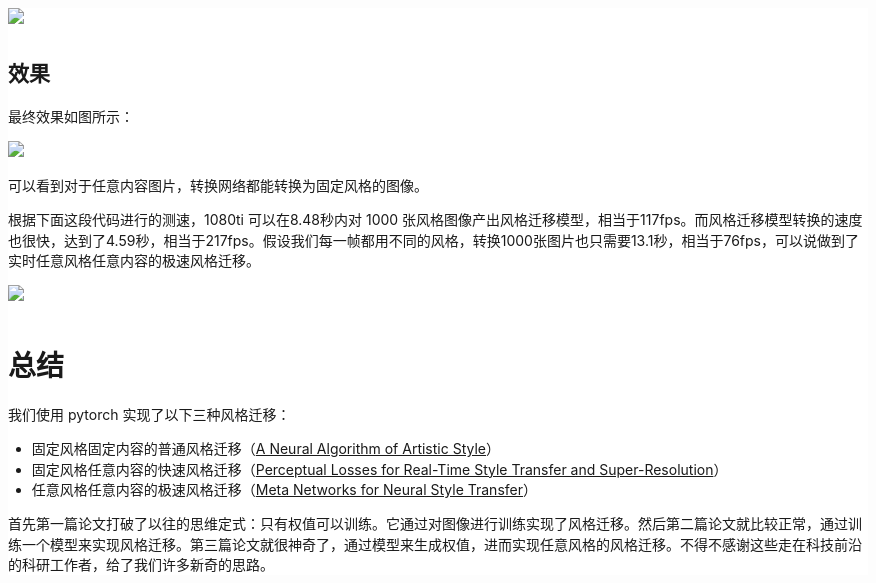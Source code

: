 ![](imgs/weights_diverge.png)

## 效果

最终效果如图所示：

![](imgs/S3.jpg)

可以看到对于任意内容图片，转换网络都能转换为固定风格的图像。

根据下面这段代码进行的测速，1080ti 可以在8.48秒内对 1000 张风格图像产出风格迁移模型，相当于117fps。而风格迁移模型转换的速度也很快，达到了4.59秒，相当于217fps。假设我们每一帧都用不同的风格，转换1000张图片也只需要13.1秒，相当于76fps，可以说做到了实时任意风格任意内容的极速风格迁移。

![](imgs/S3_speed.png)

# 总结

我们使用 pytorch 实现了以下三种风格迁移：

* 固定风格固定内容的普通风格迁移（[A Neural Algorithm of Artistic Style](https://arxiv.org/abs/1508.06576)）
* 固定风格任意内容的快速风格迁移（[Perceptual Losses for Real-Time Style Transfer and Super-Resolution](https://arxiv.org/abs/1603.08155)）
* 任意风格任意内容的极速风格迁移（[Meta Networks for Neural Style Transfer](https://arxiv.org/abs/1709.04111)）

首先第一篇论文打破了以往的思维定式：只有权值可以训练。它通过对图像进行训练实现了风格迁移。然后第二篇论文就比较正常，通过训练一个模型来实现风格迁移。第三篇论文就很神奇了，通过模型来生成权值，进而实现任意风格的风格迁移。不得不感谢这些走在科技前沿的科研工作者，给了我们许多新奇的思路。

